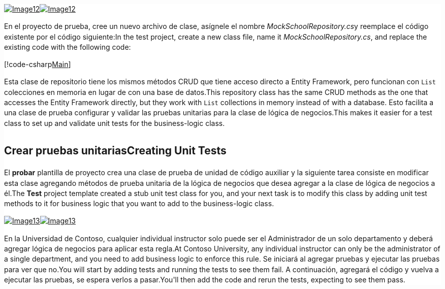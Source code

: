 <span data-ttu-id="b65e4-158">[![Image12](using-the-entity-framework-and-the-objectdatasource-control-part-2-adding-a-business-logic-layer-and-unit-tests/_static/image10.png)](using-the-entity-framework-and-the-objectdatasource-control-part-2-adding-a-business-logic-layer-and-unit-tests/_static/image9.png)</span><span class="sxs-lookup"><span data-stu-id="b65e4-158">[![Image12](using-the-entity-framework-and-the-objectdatasource-control-part-2-adding-a-business-logic-layer-and-unit-tests/_static/image10.png)](using-the-entity-framework-and-the-objectdatasource-control-part-2-adding-a-business-logic-layer-and-unit-tests/_static/image9.png)</span></span>

<span data-ttu-id="b65e4-159">En el proyecto de prueba, cree un nuevo archivo de clase, asígnele el nombre *MockSchoolRepository.cs*y reemplace el código existente por el código siguiente:</span><span class="sxs-lookup"><span data-stu-id="b65e4-159">In the test project, create a new class file, name it *MockSchoolRepository.cs*, and replace the existing code with the following code:</span></span>

[!code-csharp[Main](using-the-entity-framework-and-the-objectdatasource-control-part-2-adding-a-business-logic-layer-and-unit-tests/samples/sample4.cs)]

<span data-ttu-id="b65e4-160">Esta clase de repositorio tiene los mismos métodos CRUD que tiene acceso directo a Entity Framework, pero funcionan con `List` colecciones en memoria en lugar de con una base de datos.</span><span class="sxs-lookup"><span data-stu-id="b65e4-160">This repository class has the same CRUD methods as the one that accesses the Entity Framework directly, but they work with `List` collections in memory instead of with a database.</span></span> <span data-ttu-id="b65e4-161">Esto facilita a una clase de prueba configurar y validar las pruebas unitarias para la clase de lógica de negocios.</span><span class="sxs-lookup"><span data-stu-id="b65e4-161">This makes it easier for a test class to set up and validate unit tests for the business-logic class.</span></span>

## <a name="creating-unit-tests"></a><span data-ttu-id="b65e4-162">Crear pruebas unitarias</span><span class="sxs-lookup"><span data-stu-id="b65e4-162">Creating Unit Tests</span></span>

<span data-ttu-id="b65e4-163">El **probar** plantilla de proyecto crea una clase de prueba de unidad de código auxiliar y la siguiente tarea consiste en modificar esta clase agregando métodos de prueba unitaria de la lógica de negocios que desea agregar a la clase de lógica de negocios a él.</span><span class="sxs-lookup"><span data-stu-id="b65e4-163">The **Test** project template created a stub unit test class for you, and your next task is to modify this class by adding unit test methods to it for business logic that you want to add to the business-logic class.</span></span>

<span data-ttu-id="b65e4-164">[![Image13](using-the-entity-framework-and-the-objectdatasource-control-part-2-adding-a-business-logic-layer-and-unit-tests/_static/image12.png)](using-the-entity-framework-and-the-objectdatasource-control-part-2-adding-a-business-logic-layer-and-unit-tests/_static/image11.png)</span><span class="sxs-lookup"><span data-stu-id="b65e4-164">[![Image13](using-the-entity-framework-and-the-objectdatasource-control-part-2-adding-a-business-logic-layer-and-unit-tests/_static/image12.png)](using-the-entity-framework-and-the-objectdatasource-control-part-2-adding-a-business-logic-layer-and-unit-tests/_static/image11.png)</span></span>

<span data-ttu-id="b65e4-165">En la Universidad de Contoso, cualquier individual instructor solo puede ser el Administrador de un solo departamento y deberá agregar lógica de negocios para aplicar esta regla.</span><span class="sxs-lookup"><span data-stu-id="b65e4-165">At Contoso University, any individual instructor can only be the administrator of a single department, and you need to add business logic to enforce this rule.</span></span> <span data-ttu-id="b65e4-166">Se iniciará al agregar pruebas y ejecutar las pruebas para ver que no.</span><span class="sxs-lookup"><span data-stu-id="b65e4-166">You will start by adding tests and running the tests to see them fail.</span></span> <span data-ttu-id="b65e4-167">A continuación, agregará el código y vuelva a ejecutar las pruebas, se espera verlos a pasar.</span><span class="sxs-lookup"><span data-stu-id="b65e4-167">You'll then add the code and rerun the tests, expecting to see them pass.</span></span>
